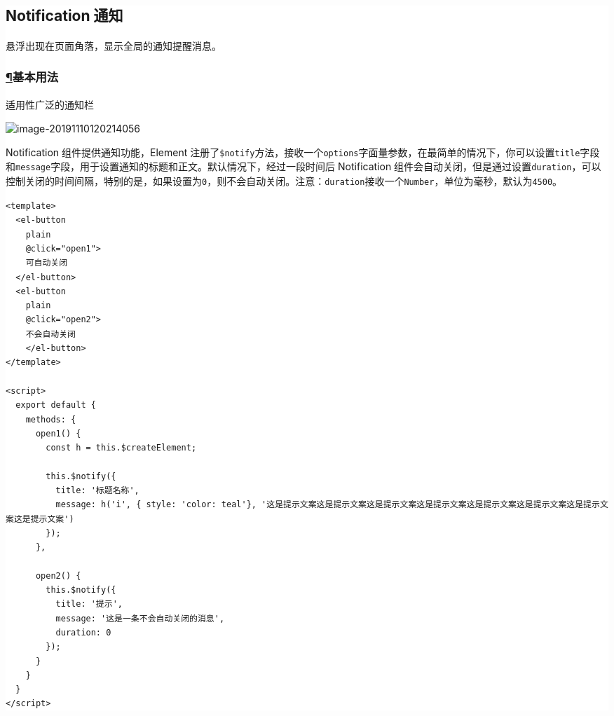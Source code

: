 ## Notification 通知

悬浮出现在页面角落，显示全局的通知提醒消息。

### [¶](https://element.eleme.cn/#/zh-CN/component/notification#ji-ben-yong-fa)基本用法

适用性广泛的通知栏

![image-20191110120214056](\配图\141.png)

Notification 组件提供通知功能，Element 注册了`$notify`方法，接收一个`options`字面量参数，在最简单的情况下，你可以设置`title`字段和`message`字段，用于设置通知的标题和正文。默认情况下，经过一段时间后 Notification 组件会自动关闭，但是通过设置`duration`，可以控制关闭的时间间隔，特别的是，如果设置为`0`，则不会自动关闭。注意：`duration`接收一个`Number`，单位为毫秒，默认为`4500`。

```
<template>
  <el-button
    plain
    @click="open1">
    可自动关闭
  </el-button>
  <el-button
    plain
    @click="open2">
    不会自动关闭
    </el-button>
</template>

<script>
  export default {
    methods: {
      open1() {
        const h = this.$createElement;

        this.$notify({
          title: '标题名称',
          message: h('i', { style: 'color: teal'}, '这是提示文案这是提示文案这是提示文案这是提示文案这是提示文案这是提示文案这是提示文案这是提示文案')
        });
      },

      open2() {
        this.$notify({
          title: '提示',
          message: '这是一条不会自动关闭的消息',
          duration: 0
        });
      }
    }
  }
</script>
```
